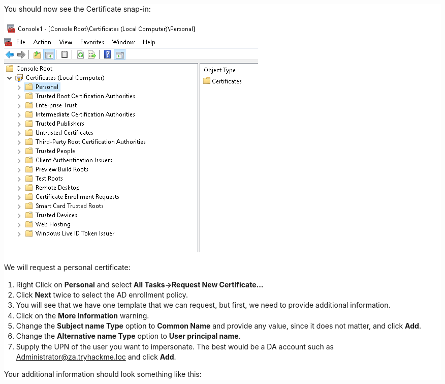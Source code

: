 You should now see the Certificate snap-in:

![task7-mmc1](./images/task7-mmc1.png)

We will request a personal certificate:

1. Right Click on **Personal** and select **All Tasks->Request New Certificate...**
2. Click **Next** twice to select the AD enrollment policy.
3. You will see that we have one template that we can request, but first, we need to provide additional information.
4. Click on the **More Information** warning.
5. Change the **Subject name Type** option to **Common Name** and provide any value, since it does not matter, and click **Add**.
6. Change the **Alternative name Type** option to **User principal name**.
7. Supply the UPN of the user you want to impersonate. The best would be a DA account such as Administrator@za.tryhackme.loc and click **Add**.

Your additional information should look something like this:
